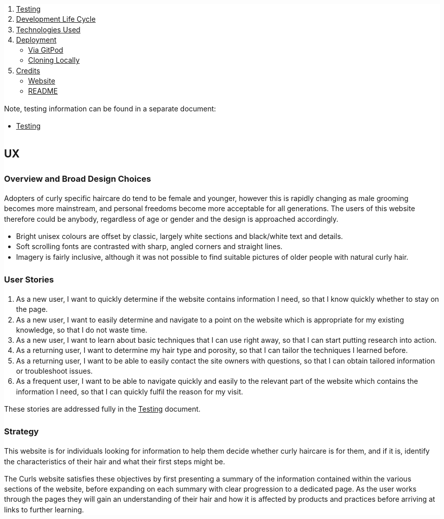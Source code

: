 1. [Testing](#testing)
1. [Development Life Cycle](#development-life-cycle)
1. [Technologies Used](#technologies-used)
1. [Deployment](#deployment)
    * [Via GitPod](#deployment-of-the-page)
    * [Cloning Locally](#how-to-run-the-code-locally)
1. [Credits](#credits)
    * [Website](#website-credits)
    * [README](#readme-credits)

Note, testing information can be found in a separate document:
* [Testing](TESTING.md)

## UX

### **Overview and Broad Design Choices**
Adopters of curly specific haircare do tend to be female and younger, however this is rapidly changing as male grooming becomes more mainstream, and personal freedoms become more acceptable for all generations.  The users of this website therefore could be anybody, regardless of age or gender and the design is approached accordingly.
*  Bright unisex colours are offset by classic, largely white sections and black/white text and details.
*  Soft scrolling fonts are contrasted with sharp, angled corners and straight lines.
*  Imagery is fairly inclusive, although it was not possible to find suitable pictures of older people with natural curly hair.

### **User Stories**
1. As a new user, I want to quickly determine if the website contains information I need, so that I know quickly whether to stay on the page.
1. As a new user, I want to easily determine and navigate to a point on the website which is appropriate for my existing knowledge, so that I do not waste time.
1. As a new user, I want to learn about basic techniques that I can use right away, so that I can start putting research into action.
1. As a returning user, I want to determine my hair type and porosity, so that I can tailor the techniques I learned before.
1. As a returning user, I want to be able to easily contact the site owners with questions, so that I can obtain tailored information or troubleshoot issues.
1. As a frequent user, I want to be able to navigate quickly and easily to the relevant part of the website which contains the information I need, so that I can quickly fulfil the reason for my visit.

These stories are addressed fully in the [Testing](TESTING.md) document.

### **Strategy**
This website is for individuals looking for information to help them decide whether curly haircare is for them, and if it is, identify the characteristics of their hair and what their first steps might be.

The Curls website satisfies these objectives by first presenting a summary of the information contained within the various sections of the website, before expanding on each summary with clear progression to a dedicated page. As the user works through the pages they will gain an understanding of their hair and how it is affected by products and practices before arriving at links to further learning.
